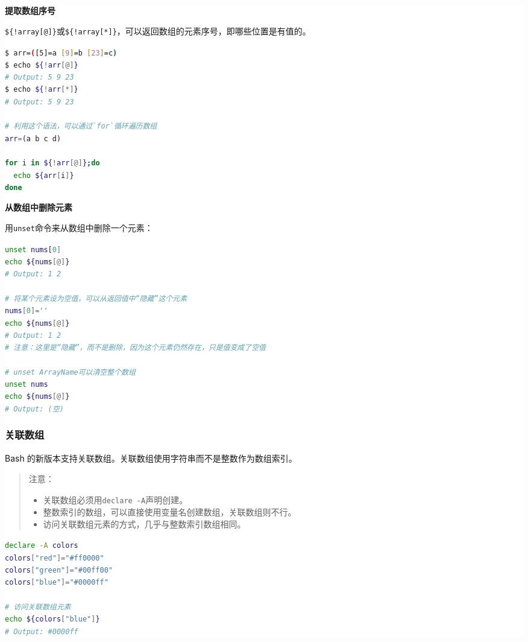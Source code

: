 

**提取数组序号**

`${!array[@]}`或`${!array[*]}`，可以返回数组的元素序号，即哪些位置是有值的。

```bash
$ arr=([5]=a [9]=b [23]=c)
$ echo ${!arr[@]}
# Output: 5 9 23
$ echo ${!arr[*]}
# Output: 5 9 23

# 利用这个语法，可以通过`for`循环遍历数组
arr=(a b c d)

for i in ${!arr[@]};do
  echo ${arr[i]}
done
```



**从数组中删除元素**

用`unset`命令来从数组中删除一个元素：

```bash
unset nums[0]
echo ${nums[@]}
# Output: 1 2

# 将某个元素设为空值，可以从返回值中“隐藏”这个元素
nums[0]=''
echo ${nums[@]}
# Output: 1 2
# 注意：这里是“隐藏”，而不是删除，因为这个元素仍然存在，只是值变成了空值

# unset ArrayName可以清空整个数组
unset nums
echo ${nums[@]}
# Output: (空)
```



### 关联数组

Bash 的新版本支持关联数组。关联数组使用字符串而不是整数作为数组索引。

> 注意：
>
> - 关联数组必须用`declare -A`声明创建。
> - 整数索引的数组，可以直接使用变量名创建数组，关联数组则不行。
> - 访问关联数组元素的方式，几乎与整数索引数组相同。

```bash
declare -A colors
colors["red"]="#ff0000"
colors["green"]="#00ff00"
colors["blue"]="#0000ff"

# 访问关联数组元素
echo ${colors["blue"]}
# Output: #0000ff
```

